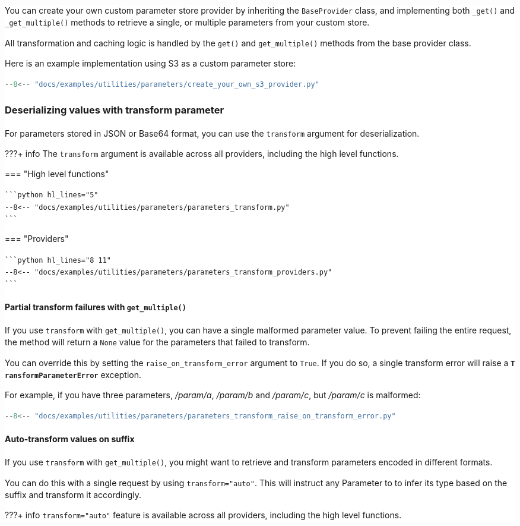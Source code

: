 You can create your own custom parameter store provider by inheriting the `BaseProvider` class, and implementing both `_get()` and `_get_multiple()` methods to retrieve a single, or multiple parameters from your custom store.

All transformation and caching logic is handled by the `get()` and `get_multiple()` methods from the base provider class.

Here is an example implementation using S3 as a custom parameter store:

```python hl_lines="6 9 20 30" title="Creating a S3 Provider to fetch parameters"
--8<-- "docs/examples/utilities/parameters/create_your_own_s3_provider.py"
```

### Deserializing values with transform parameter

For parameters stored in JSON or Base64 format, you can use the `transform` argument for deserialization.

???+ info
    The `transform` argument is available across all providers, including the high level functions.

=== "High level functions"

    ```python hl_lines="5"
	--8<-- "docs/examples/utilities/parameters/parameters_transform.py"
    ```

=== "Providers"

    ```python hl_lines="8 11"
	--8<-- "docs/examples/utilities/parameters/parameters_transform_providers.py"
    ```

#### Partial transform failures with `get_multiple()`

If you use `transform` with `get_multiple()`, you can have a single malformed parameter value. To prevent failing the entire request, the method will return a `None` value for the parameters that failed to transform.

You can override this by setting the `raise_on_transform_error` argument to `True`. If you do so, a single transform error will raise a **`TransformParameterError`** exception.

For example, if you have three parameters, */param/a*, */param/b* and */param/c*, but */param/c* is malformed:

```python hl_lines="11 17" title="Raising TransformParameterError at first malformed parameter"
--8<-- "docs/examples/utilities/parameters/parameters_transform_raise_on_transform_error.py"
```

#### Auto-transform values on suffix

If you use `transform` with `get_multiple()`, you might want to retrieve and transform parameters encoded in different formats.

You can do this with a single request by using `transform="auto"`. This will instruct any Parameter to to infer its type based on the suffix and transform it accordingly.

???+ info
    `transform="auto"` feature is available across all providers, including the high level functions.
